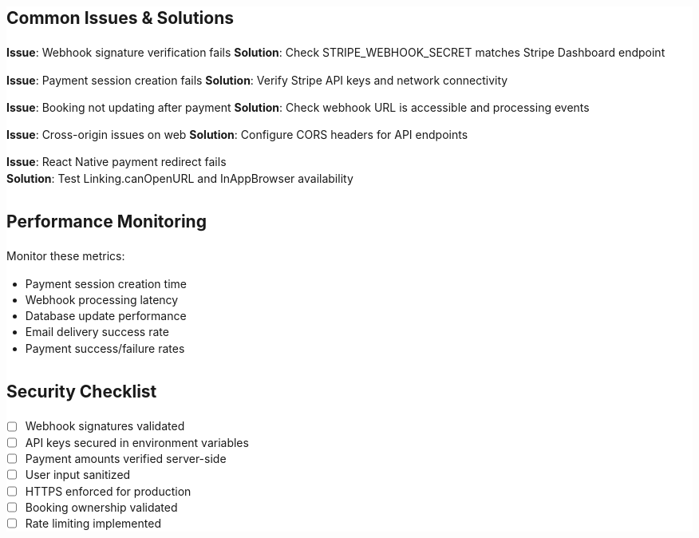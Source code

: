 ## Common Issues & Solutions

**Issue**: Webhook signature verification fails
**Solution**: Check STRIPE_WEBHOOK_SECRET matches Stripe Dashboard endpoint

**Issue**: Payment session creation fails
**Solution**: Verify Stripe API keys and network connectivity  

**Issue**: Booking not updating after payment
**Solution**: Check webhook URL is accessible and processing events

**Issue**: Cross-origin issues on web
**Solution**: Configure CORS headers for API endpoints

**Issue**: React Native payment redirect fails  
**Solution**: Test Linking.canOpenURL and InAppBrowser availability

## Performance Monitoring

Monitor these metrics:
- Payment session creation time
- Webhook processing latency  
- Database update performance
- Email delivery success rate
- Payment success/failure rates

## Security Checklist

- [ ] Webhook signatures validated
- [ ] API keys secured in environment variables
- [ ] Payment amounts verified server-side
- [ ] User input sanitized 
- [ ] HTTPS enforced for production
- [ ] Booking ownership validated
- [ ] Rate limiting implemented